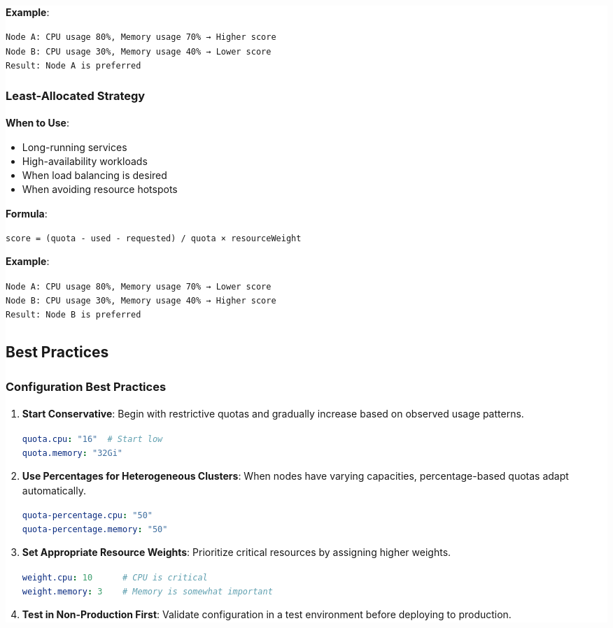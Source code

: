 **Example**:
```
Node A: CPU usage 80%, Memory usage 70% → Higher score
Node B: CPU usage 30%, Memory usage 40% → Lower score
Result: Node A is preferred
```

### Least-Allocated Strategy

**When to Use**:
- Long-running services
- High-availability workloads
- When load balancing is desired
- When avoiding resource hotspots

**Formula**:
```
score = (quota - used - requested) / quota × resourceWeight
```

**Example**:
```
Node A: CPU usage 80%, Memory usage 70% → Lower score
Node B: CPU usage 30%, Memory usage 40% → Higher score
Result: Node B is preferred
```

## Best Practices

### Configuration Best Practices

1. **Start Conservative**: Begin with restrictive quotas and gradually increase based on observed usage patterns.

   ```yaml
   quota.cpu: "16"  # Start low
   quota.memory: "32Gi"
   ```

2. **Use Percentages for Heterogeneous Clusters**: When nodes have varying capacities, percentage-based quotas adapt automatically.

   ```yaml
   quota-percentage.cpu: "50"
   quota-percentage.memory: "50"
   ```

3. **Set Appropriate Resource Weights**: Prioritize critical resources by assigning higher weights.

   ```yaml
   weight.cpu: 10      # CPU is critical
   weight.memory: 3    # Memory is somewhat important
   ```

4. **Test in Non-Production First**: Validate configuration in a test environment before deploying to production.

